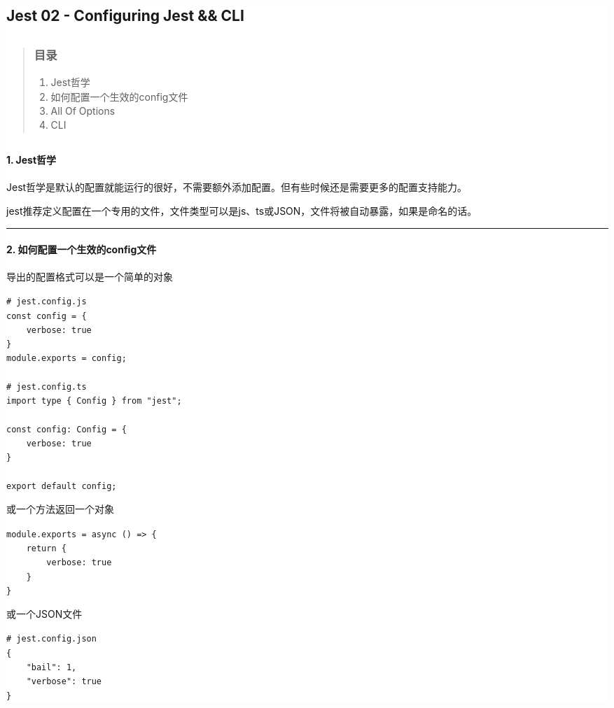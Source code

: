 ## Jest 02 - Configuring Jest && CLI

> ##
> ### 目录
> 1. Jest哲学
> 2. 如何配置一个生效的config文件
> 3. All Of Options
> 4. CLI
> ##

#### 1. Jest哲学

Jest哲学是默认的配置就能运行的很好，不需要额外添加配置。但有些时候还是需要更多的配置支持能力。

jest推荐定义配置在一个专用的文件，文件类型可以是js、ts或JSON，文件将被自动暴露，如果是命名的话。

---

#### 2. 如何配置一个生效的config文件

导出的配置格式可以是一个简单的对象
```
# jest.config.js
const config = {
    verbose: true
}
module.exports = config;

# jest.config.ts
import type { Config } from "jest";

const config: Config = {
    verbose: true
}

export default config;
```

或一个方法返回一个对象
```
module.exports = async () => {
    return {
        verbose: true
    }
} 
```

或一个JSON文件
```
# jest.config.json
{
    "bail": 1,
    "verbose": true
}
```

